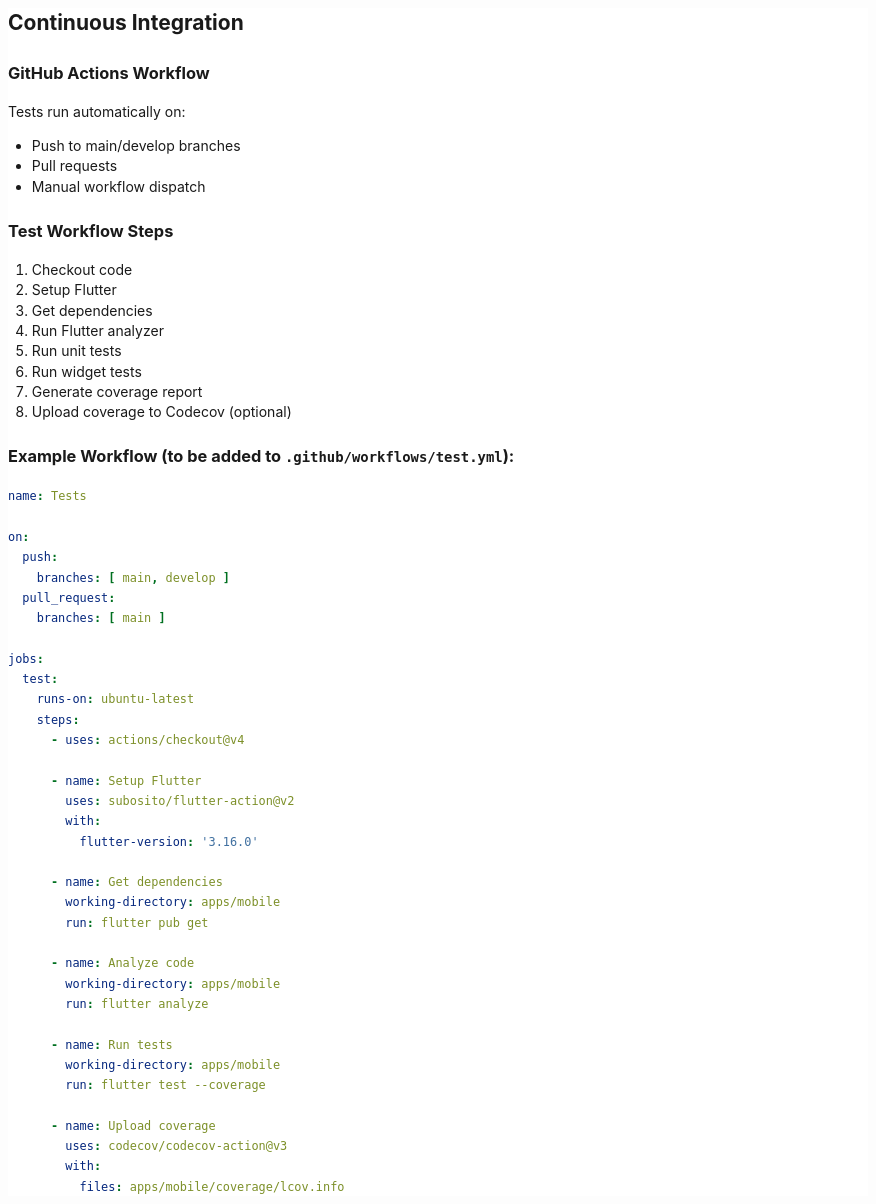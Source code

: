 ## Continuous Integration

### GitHub Actions Workflow

Tests run automatically on:
- Push to main/develop branches
- Pull requests
- Manual workflow dispatch

### Test Workflow Steps
1. Checkout code
2. Setup Flutter
3. Get dependencies
4. Run Flutter analyzer
5. Run unit tests
6. Run widget tests
7. Generate coverage report
8. Upload coverage to Codecov (optional)

### Example Workflow (to be added to `.github/workflows/test.yml`):
```yaml
name: Tests

on:
  push:
    branches: [ main, develop ]
  pull_request:
    branches: [ main ]

jobs:
  test:
    runs-on: ubuntu-latest
    steps:
      - uses: actions/checkout@v4
      
      - name: Setup Flutter
        uses: subosito/flutter-action@v2
        with:
          flutter-version: '3.16.0'
          
      - name: Get dependencies
        working-directory: apps/mobile
        run: flutter pub get
        
      - name: Analyze code
        working-directory: apps/mobile
        run: flutter analyze
        
      - name: Run tests
        working-directory: apps/mobile
        run: flutter test --coverage
        
      - name: Upload coverage
        uses: codecov/codecov-action@v3
        with:
          files: apps/mobile/coverage/lcov.info
```

